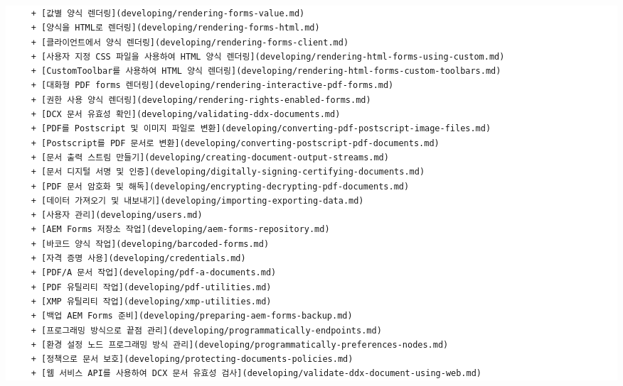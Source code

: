          + [값별 양식 렌더링](developing/rendering-forms-value.md)
         + [양식을 HTML로 렌더링](developing/rendering-forms-html.md)
         + [클라이언트에서 양식 렌더링](developing/rendering-forms-client.md)
         + [사용자 지정 CSS 파일을 사용하여 HTML 양식 렌더링](developing/rendering-html-forms-using-custom.md)
         + [CustomToolbar를 사용하여 HTML 양식 렌더링](developing/rendering-html-forms-custom-toolbars.md)
         + [대화형 PDF forms 렌더링](developing/rendering-interactive-pdf-forms.md)
         + [권한 사용 양식 렌더링](developing/rendering-rights-enabled-forms.md)
         + [DCX 문서 유효성 확인](developing/validating-ddx-documents.md)
         + [PDF를 Postscript 및 이미지 파일로 변환](developing/converting-pdf-postscript-image-files.md)
         + [Postscript를 PDF 문서로 변환](developing/converting-postscript-pdf-documents.md)
         + [문서 출력 스트림 만들기](developing/creating-document-output-streams.md)
         + [문서 디지털 서명 및 인증](developing/digitally-signing-certifying-documents.md)
         + [PDF 문서 암호화 및 해독](developing/encrypting-decrypting-pdf-documents.md)
         + [데이터 가져오기 및 내보내기](developing/importing-exporting-data.md)
         + [사용자 관리](developing/users.md)
         + [AEM Forms 저장소 작업](developing/aem-forms-repository.md)
         + [바코드 양식 작업](developing/barcoded-forms.md)
         + [자격 증명 사용](developing/credentials.md)
         + [PDF/A 문서 작업](developing/pdf-a-documents.md)
         + [PDF 유틸리티 작업](developing/pdf-utilities.md)
         + [XMP 유틸리티 작업](developing/xmp-utilities.md)
         + [백업 AEM Forms 준비](developing/preparing-aem-forms-backup.md)
         + [프로그래밍 방식으로 끝점 관리](developing/programmatically-endpoints.md)
         + [환경 설정 노드 프로그래밍 방식 관리](developing/programmatically-preferences-nodes.md)
         + [정책으로 문서 보호](developing/protecting-documents-policies.md)
         + [웹 서비스 API를 사용하여 DCX 문서 유효성 검사](developing/validate-ddx-document-using-web.md)